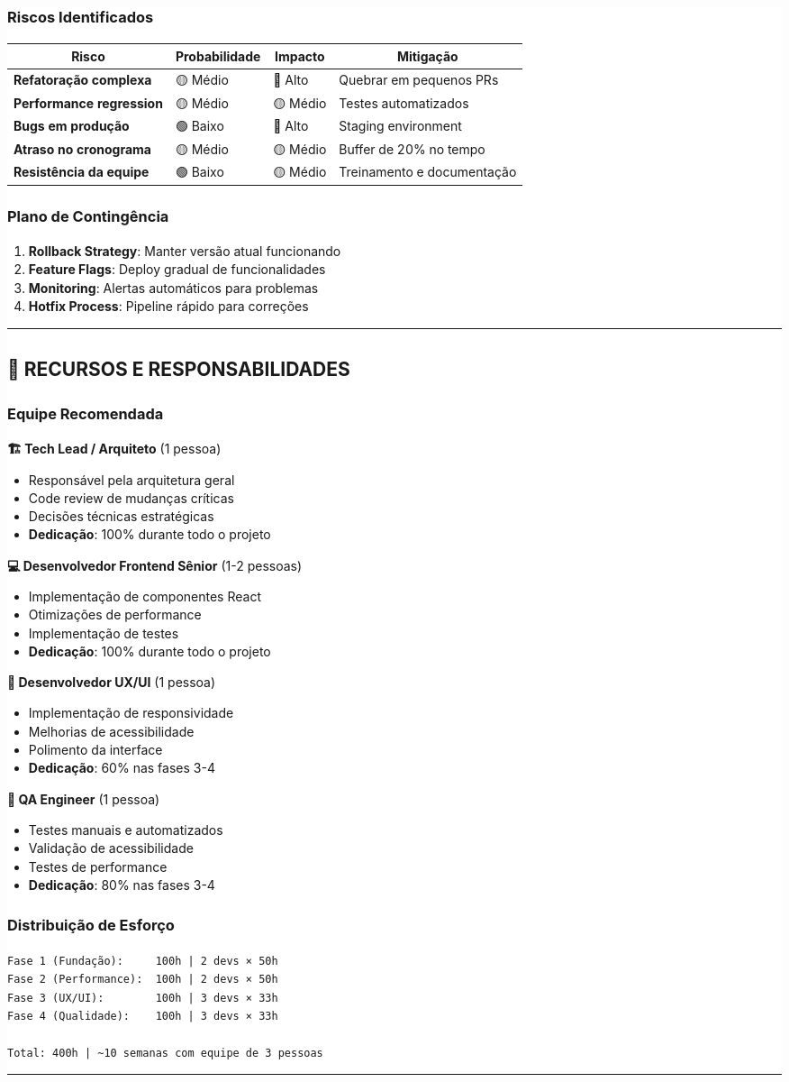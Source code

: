 ### Riscos Identificados

| Risco | Probabilidade | Impacto | Mitigação |
|-------|---------------|---------|------------|
| **Refatoração complexa** | 🟡 Médio | 🔴 Alto | Quebrar em pequenos PRs |
| **Performance regression** | 🟡 Médio | 🟡 Médio | Testes automatizados |
| **Bugs em produção** | 🟢 Baixo | 🔴 Alto | Staging environment |
| **Atraso no cronograma** | 🟡 Médio | 🟡 Médio | Buffer de 20% no tempo |
| **Resistência da equipe** | 🟢 Baixo | 🟡 Médio | Treinamento e documentação |

### Plano de Contingência
1. **Rollback Strategy**: Manter versão atual funcionando
2. **Feature Flags**: Deploy gradual de funcionalidades
3. **Monitoring**: Alertas automáticos para problemas
4. **Hotfix Process**: Pipeline rápido para correções

---

## 👥 RECURSOS E RESPONSABILIDADES

### Equipe Recomendada

**🏗️ Tech Lead / Arquiteto** (1 pessoa)
- Responsável pela arquitetura geral
- Code review de mudanças críticas
- Decisões técnicas estratégicas
- **Dedicação**: 100% durante todo o projeto

**💻 Desenvolvedor Frontend Sênior** (1-2 pessoas)
- Implementação de componentes React
- Otimizações de performance
- Implementação de testes
- **Dedicação**: 100% durante todo o projeto

**🎨 Desenvolvedor UX/UI** (1 pessoa)
- Implementação de responsividade
- Melhorias de acessibilidade
- Polimento da interface
- **Dedicação**: 60% nas fases 3-4

**🧪 QA Engineer** (1 pessoa)
- Testes manuais e automatizados
- Validação de acessibilidade
- Testes de performance
- **Dedicação**: 80% nas fases 3-4

### Distribuição de Esforço
```
Fase 1 (Fundação):     100h | 2 devs × 50h
Fase 2 (Performance):  100h | 2 devs × 50h  
Fase 3 (UX/UI):        100h | 3 devs × 33h
Fase 4 (Qualidade):    100h | 3 devs × 33h

Total: 400h | ~10 semanas com equipe de 3 pessoas
```

---